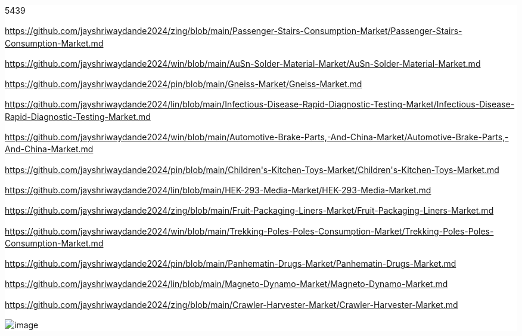 5439</p><p><a href="https://github.com/jayshriwaydande2024/zing/blob/main/Passenger-Stairs-Consumption-Market/Passenger-Stairs-Consumption-Market.md">https://github.com/jayshriwaydande2024/zing/blob/main/Passenger-Stairs-Consumption-Market/Passenger-Stairs-Consumption-Market.md</a></p><p><a href="https://github.com/jayshriwaydande2024/win/blob/main/AuSn-Solder-Material-Market/AuSn-Solder-Material-Market.md">https://github.com/jayshriwaydande2024/win/blob/main/AuSn-Solder-Material-Market/AuSn-Solder-Material-Market.md</a></p><p><a href="https://github.com/jayshriwaydande2024/pin/blob/main/Gneiss-Market/Gneiss-Market.md">https://github.com/jayshriwaydande2024/pin/blob/main/Gneiss-Market/Gneiss-Market.md</a></p><p><a href="https://github.com/jayshriwaydande2024/lin/blob/main/Infectious-Disease-Rapid-Diagnostic-Testing-Market/Infectious-Disease-Rapid-Diagnostic-Testing-Market.md">https://github.com/jayshriwaydande2024/lin/blob/main/Infectious-Disease-Rapid-Diagnostic-Testing-Market/Infectious-Disease-Rapid-Diagnostic-Testing-Market.md</a></p><p><a href="https://github.com/jayshriwaydande2024/win/blob/main/Automotive-Brake-Parts,-And-China-Market/Automotive-Brake-Parts,-And-China-Market.md">https://github.com/jayshriwaydande2024/win/blob/main/Automotive-Brake-Parts,-And-China-Market/Automotive-Brake-Parts,-And-China-Market.md</a></p><p><a href="https://github.com/jayshriwaydande2024/pin/blob/main/Children's-Kitchen-Toys-Market/Children's-Kitchen-Toys-Market.md">https://github.com/jayshriwaydande2024/pin/blob/main/Children's-Kitchen-Toys-Market/Children's-Kitchen-Toys-Market.md</a></p><p><a href="https://github.com/jayshriwaydande2024/lin/blob/main/HEK-293-Media-Market/HEK-293-Media-Market.md">https://github.com/jayshriwaydande2024/lin/blob/main/HEK-293-Media-Market/HEK-293-Media-Market.md</a></p><p><a href="https://github.com/jayshriwaydande2024/zing/blob/main/Fruit-Packaging-Liners-Market/Fruit-Packaging-Liners-Market.md">https://github.com/jayshriwaydande2024/zing/blob/main/Fruit-Packaging-Liners-Market/Fruit-Packaging-Liners-Market.md</a></p><p><a href="https://github.com/jayshriwaydande2024/win/blob/main/Trekking-Poles-Poles-Consumption-Market/Trekking-Poles-Poles-Consumption-Market.md">https://github.com/jayshriwaydande2024/win/blob/main/Trekking-Poles-Poles-Consumption-Market/Trekking-Poles-Poles-Consumption-Market.md</a></p><p><a href="https://github.com/jayshriwaydande2024/pin/blob/main/Panhematin-Drugs-Market/Panhematin-Drugs-Market.md">https://github.com/jayshriwaydande2024/pin/blob/main/Panhematin-Drugs-Market/Panhematin-Drugs-Market.md</a></p><p><a href="https://github.com/jayshriwaydande2024/lin/blob/main/Magneto-Dynamo-Market/Magneto-Dynamo-Market.md">https://github.com/jayshriwaydande2024/lin/blob/main/Magneto-Dynamo-Market/Magneto-Dynamo-Market.md</a></p><p><a href="https://github.com/jayshriwaydande2024/zing/blob/main/Crawler-Harvester-Market/Crawler-Harvester-Market.md">https://github.com/jayshriwaydande2024/zing/blob/main/Crawler-Harvester-Market/Crawler-Harvester-Market.md</a></p>
![image](https://github.com/user-attachments/assets/13ae6ec4-d46c-4d49-9878-49a2ddc9e90e)
